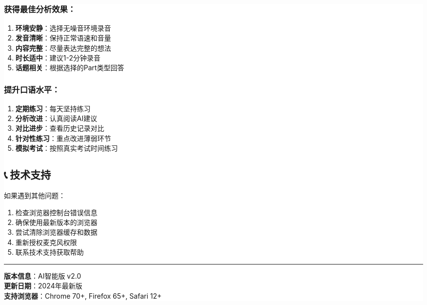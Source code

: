 ### 获得最佳分析效果：
1. **环境安静**：选择无噪音环境录音
2. **发音清晰**：保持正常语速和音量
3. **内容完整**：尽量表达完整的想法
4. **时长适中**：建议1-2分钟录音
5. **话题相关**：根据选择的Part类型回答

### 提升口语水平：
1. **定期练习**：每天坚持练习
2. **分析改进**：认真阅读AI建议
3. **对比进步**：查看历史记录对比
4. **针对性练习**：重点改进薄弱环节
5. **模拟考试**：按照真实考试时间练习

## 📞 技术支持

如果遇到其他问题：
1. 检查浏览器控制台错误信息
2. 确保使用最新版本的浏览器
3. 尝试清除浏览器缓存和数据
4. 重新授权麦克风权限
5. 联系技术支持获取帮助

---

**版本信息**：AI智能版 v2.0  
**更新日期**：2024年最新版  
**支持浏览器**：Chrome 70+, Firefox 65+, Safari 12+ 
